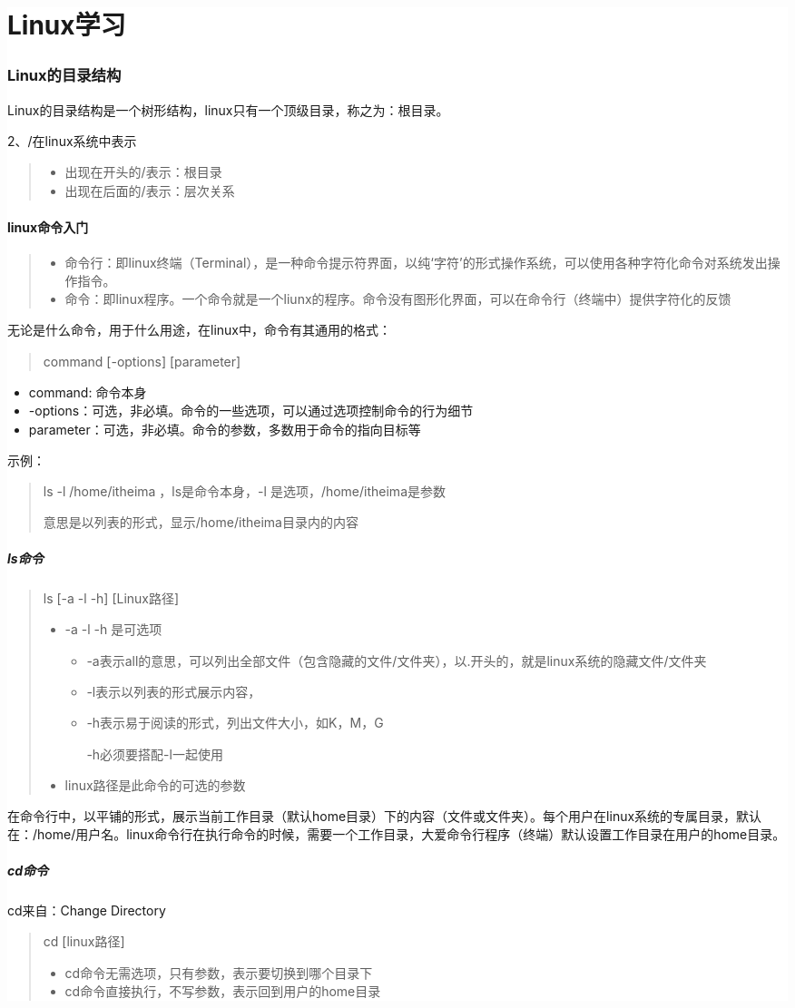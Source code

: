 # Linux学习

### Linux的目录结构

Linux的目录结构是一个树形结构，linux只有一个顶级目录，称之为：根目录。

2、/在linux系统中表示

> * 出现在开头的/表示：根目录
> * 出现在后面的/表示：层次关系

#### linux命令入门

> * 命令行：即linux终端（Terminal），是一种命令提示符界面，以纯‘字符’的形式操作系统，可以使用各种字符化命令对系统发出操作指令。
> * 命令：即linux程序。一个命令就是一个liunx的程序。命令没有图形化界面，可以在命令行（终端中）提供字符化的反馈

无论是什么命令，用于什么用途，在linux中，命令有其通用的格式：

> command  [-options] [parameter]

* command: 命令本身
* -options：可选，非必填。命令的一些选项，可以通过选项控制命令的行为细节
* parameter：可选，非必填。命令的参数，多数用于命令的指向目标等

示例：

> ls -l /home/itheima ，ls是命令本身，-l 是选项，/home/itheima是参数
>
> 意思是以列表的形式，显示/home/itheima目录内的内容

##### ls命令

> ls [-a -l -h] [Linux路径]
>
> * -a -l -h 是可选项 
>
>   * -a表示all的意思，可以列出全部文件（包含隐藏的文件/文件夹），以.开头的，就是linux系统的隐藏文件/文件夹
>
>   * -l表示以列表的形式展示内容，
>
>   * -h表示易于阅读的形式，列出文件大小，如K，M，G
>
>     -h必须要搭配-l一起使用
>
> * linux路径是此命令的可选的参数

在命令行中，以平铺的形式，展示当前工作目录（默认home目录）下的内容（文件或文件夹）。每个用户在linux系统的专属目录，默认在：/home/用户名。linux命令行在执行命令的时候，需要一个工作目录，大爱命令行程序（终端）默认设置工作目录在用户的home目录。

##### cd命令 

cd来自：Change Directory

> cd [linux路径]
>
> * cd命令无需选项，只有参数，表示要切换到哪个目录下
> * cd命令直接执行，不写参数，表示回到用户的home目录
